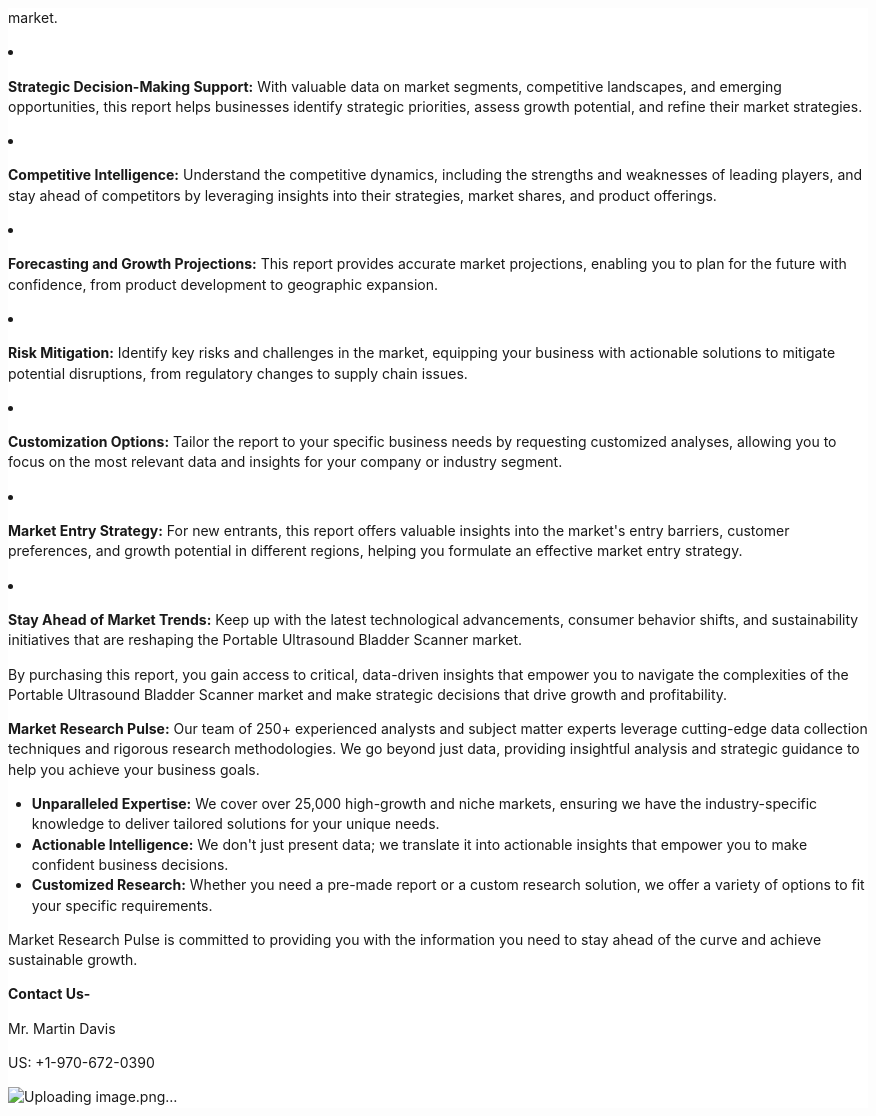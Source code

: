 market.</p></li><li><p><strong>Strategic Decision-Making Support:</strong> With valuable data on market segments, competitive landscapes, and emerging opportunities, this report helps businesses identify strategic priorities, assess growth potential, and refine their market strategies.</p></li><li><p><strong>Competitive Intelligence:</strong> Understand the competitive dynamics, including the strengths and weaknesses of leading players, and stay ahead of competitors by leveraging insights into their strategies, market shares, and product offerings.</p></li><li><p><strong>Forecasting and Growth Projections:</strong> This report provides accurate market projections, enabling you to plan for the future with confidence, from product development to geographic expansion.</p></li><li><p><strong>Risk Mitigation:</strong> Identify key risks and challenges in the market, equipping your business with actionable solutions to mitigate potential disruptions, from regulatory changes to supply chain issues.</p></li><li><p><strong>Customization Options:</strong> Tailor the report to your specific business needs by requesting customized analyses, allowing you to focus on the most relevant data and insights for your company or industry segment.</p></li><li><p><strong>Market Entry Strategy:</strong> For new entrants, this report offers valuable insights into the market's entry barriers, customer preferences, and growth potential in different regions, helping you formulate an effective market entry strategy.</p></li><li><p><strong>Stay Ahead of Market Trends:</strong> Keep up with the latest technological advancements, consumer behavior shifts, and sustainability initiatives that are reshaping the Portable Ultrasound Bladder Scanner market.</p></li></ol><p>By purchasing this report, you gain access to critical, data-driven insights that empower you to navigate the complexities of the Portable Ultrasound Bladder Scanner market and make strategic decisions that drive growth and profitability.</p><p><strong>Market Research Pulse:</strong>&nbsp;Our team of 250+ experienced analysts and subject matter experts leverage cutting-edge data collection techniques and rigorous research methodologies. We go beyond just data, providing insightful analysis and strategic guidance to help you achieve your business goals.</p><ul><li><strong>Unparalleled Expertise:</strong>&nbsp;We cover over 25,000 high-growth and niche markets, ensuring we have the industry-specific knowledge to deliver tailored solutions for your unique needs.</li><li><strong>Actionable Intelligence:</strong>&nbsp;We don't just present data; we translate it into actionable insights that empower you to make confident business decisions.</li><li><strong>Customized Research:</strong>&nbsp;Whether you need a pre-made report or a custom research solution, we offer a variety of options to fit your specific requirements.</li></ul><p>Market Research Pulse is committed to providing you with the information you need to stay ahead of the curve and achieve sustainable growth.</p><p><strong>Contact Us-</strong></p><p>Mr. Martin Davis</p><p>US: +1-970-672-0390</p>
![Uploading image.png…]()
